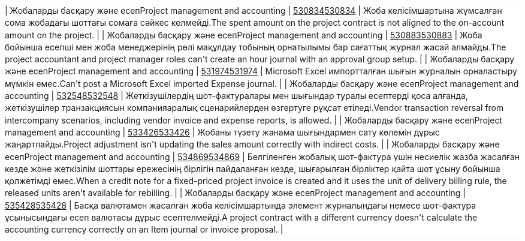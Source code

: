 | <span data-ttu-id="b8dc0-163">Жобаларды басқару және есеп</span><span class="sxs-lookup"><span data-stu-id="b8dc0-163">Project management and accounting</span></span> | [<span data-ttu-id="b8dc0-164">530834</span><span class="sxs-lookup"><span data-stu-id="b8dc0-164">530834</span></span>](https://fix.lcs.dynamics.com/Issue/Details/?bugId=530834) | <span data-ttu-id="b8dc0-165">Жоба келісімшартына жұмсалған сома жобадағы шоттағы сомаға сәйкес келмейді.</span><span class="sxs-lookup"><span data-stu-id="b8dc0-165">The spent amount on the project contract is not aligned to the on-account amount on the project.</span></span>                                                                             |
| <span data-ttu-id="b8dc0-166">Жобаларды басқару және есеп</span><span class="sxs-lookup"><span data-stu-id="b8dc0-166">Project management and accounting</span></span> | [<span data-ttu-id="b8dc0-167">530883</span><span class="sxs-lookup"><span data-stu-id="b8dc0-167">530883</span></span>](https://fix.lcs.dynamics.com/Issue/Details/?bugId=530883) | <span data-ttu-id="b8dc0-168">Жоба бойынша есепші мен жоба менеджерінің рөлі мақұлдау тобының орнатылымы бар сағаттық журнал жасай алмайды.</span><span class="sxs-lookup"><span data-stu-id="b8dc0-168">The project accountant and project manager roles can't create an hour journal with an approval group setup.</span></span>                                                                                 |
| <span data-ttu-id="b8dc0-169">Жобаларды басқару және есеп</span><span class="sxs-lookup"><span data-stu-id="b8dc0-169">Project management and accounting</span></span> | [<span data-ttu-id="b8dc0-170">531974</span><span class="sxs-lookup"><span data-stu-id="b8dc0-170">531974</span></span>](https://fix.lcs.dynamics.com/Issue/Details/?bugId=531974) | <span data-ttu-id="b8dc0-171">Microsoft Excel импортталған шығын журналын орналастыру мүмкін емес.</span><span class="sxs-lookup"><span data-stu-id="b8dc0-171">Can't post a Microsoft Excel imported Expense journal.</span></span>                                                                                                                                       |
| <span data-ttu-id="b8dc0-172">Жобаларды басқару және есеп</span><span class="sxs-lookup"><span data-stu-id="b8dc0-172">Project management and accounting</span></span> | [<span data-ttu-id="b8dc0-173">532548</span><span class="sxs-lookup"><span data-stu-id="b8dc0-173">532548</span></span>](https://fix.lcs.dynamics.com/Issue/Details/?bugId=532548) | <span data-ttu-id="b8dc0-174">Жеткізушілердің шот-фактуралары мен шығындар туралы есептерді қоса алғанда, жеткізушілер транзакциясын компанияаралық сценарийлерден өзгертуге рұқсат етіледі.</span><span class="sxs-lookup"><span data-stu-id="b8dc0-174">Vendor transaction reversal from intercompany scenarios, including vendor invoice and expense reports, is allowed.</span></span>                                                                     |
| <span data-ttu-id="b8dc0-175">Жобаларды басқару және есеп</span><span class="sxs-lookup"><span data-stu-id="b8dc0-175">Project management and accounting</span></span> | [<span data-ttu-id="b8dc0-176">533426</span><span class="sxs-lookup"><span data-stu-id="b8dc0-176">533426</span></span>](https://fix.lcs.dynamics.com/Issue/Details/?bugId=533426) | <span data-ttu-id="b8dc0-177">Жобаны түзету жанама шығындармен сату көлемін дұрыс жаңартпайды.</span><span class="sxs-lookup"><span data-stu-id="b8dc0-177">Project adjustment isn't updating the sales amount correctly with indirect costs.</span></span>                                                                                                    |
| <span data-ttu-id="b8dc0-178">Жобаларды басқару және есеп</span><span class="sxs-lookup"><span data-stu-id="b8dc0-178">Project management and accounting</span></span> | [<span data-ttu-id="b8dc0-179">534869</span><span class="sxs-lookup"><span data-stu-id="b8dc0-179">534869</span></span>](https://fix.lcs.dynamics.com/Issue/Details/?bugId=534869) | <span data-ttu-id="b8dc0-180">Белгіленген жобалық шот-фактура үшін несиелік жазба жасалған кезде және жеткізілім шоттары ережесінің бірлігін пайдаланған кезде, шығарылған бірліктер қайта шот ұсыну бойынша қолжетімді емес.</span><span class="sxs-lookup"><span data-stu-id="b8dc0-180">When a credit note for a fixed-priced project invoice is created and it uses the unit of delivery billing rule, the released units aren't available for rebilling.</span></span> |
| <span data-ttu-id="b8dc0-181">Жобаларды басқару және есеп</span><span class="sxs-lookup"><span data-stu-id="b8dc0-181">Project management and accounting</span></span> | [<span data-ttu-id="b8dc0-182">535428</span><span class="sxs-lookup"><span data-stu-id="b8dc0-182">535428</span></span>](https://fix.lcs.dynamics.com/Issue/Details/?bugId=535428) | <span data-ttu-id="b8dc0-183">Басқа валютамен жасалған жоба келісімшартында элемент журналындағы немесе шот-фактура ұсынысындағы есеп валютасы дұрыс есептелмейді.</span><span class="sxs-lookup"><span data-stu-id="b8dc0-183">A project contract with a different currency doesn't calculate the accounting currency correctly on an Item journal or invoice proposal.</span></span>                                                   |